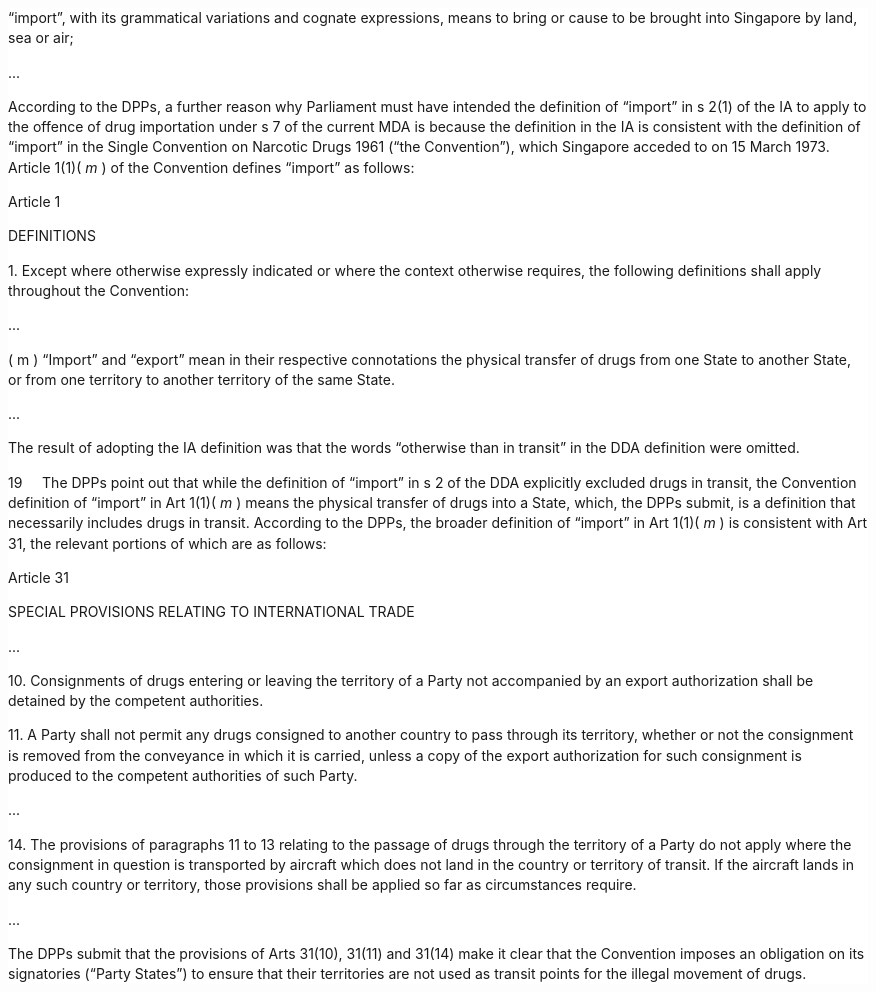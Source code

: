  “import”, with its grammatical variations and cognate expressions, means to bring or cause to be brought into Singapore by land, sea or air; 

 ... 

According to the DPPs, a further reason why Parliament must have intended the definition of “import” in s 2(1) of the IA to apply to the offence of drug importation under s 7 of the current MDA is because the definition in the IA is consistent with the definition of “import” in the Single Convention on Narcotic Drugs 1961 (“the Convention”), which Singapore acceded to on 15 March 1973. Article 1(1)( _m_ ) of the Convention defines “import” as follows: 

 Article 1 

 DEFINITIONS 

1\. Except where otherwise expressly indicated or where the context otherwise requires, the following definitions shall apply throughout the Convention: 

 ... 

 ( m ) “Import” and “export” mean in their respective connotations the physical transfer of drugs from one State to another State, or from one territory to another territory of the same State. 

 ... 

The result of adopting the IA definition was that the words “otherwise than in transit” in the DDA definition were omitted. 

19     The DPPs point out that while the definition of “import” in s 2 of the DDA explicitly excluded drugs in transit, the Convention definition of “import” in Art 1(1)( _m_ ) means the physical transfer of drugs into a State, which, the DPPs submit, is a definition that necessarily includes drugs in transit. According to the DPPs, the broader definition of “import” in Art 1(1)( _m_ ) is consistent with Art 31, the relevant portions of which are as follows: 

 Article 31 

 SPECIAL PROVISIONS RELATING TO INTERNATIONAL TRADE 

 ... 


10\. Consignments of drugs entering or leaving the territory of a Party not accompanied by an export authorization shall be detained by the competent authorities. 

11\. A Party shall not permit any drugs consigned to another country to pass through its territory, whether or not the consignment is removed from the conveyance in which it is carried, unless a copy of the export authorization for such consignment is produced to the competent authorities of such Party. 

 ... 

14\. The provisions of paragraphs 11 to 13 relating to the passage of drugs through the territory of a Party do not apply where the consignment in question is transported by aircraft which does not land in the country or territory of transit. If the aircraft lands in any such country or territory, those provisions shall be applied so far as circumstances require. 

 ... 

The DPPs submit that the provisions of Arts 31(10), 31(11) and 31(14) make it clear that the Convention imposes an obligation on its signatories (“Party States”) to ensure that their territories are not used as transit points for the illegal movement of drugs. 

